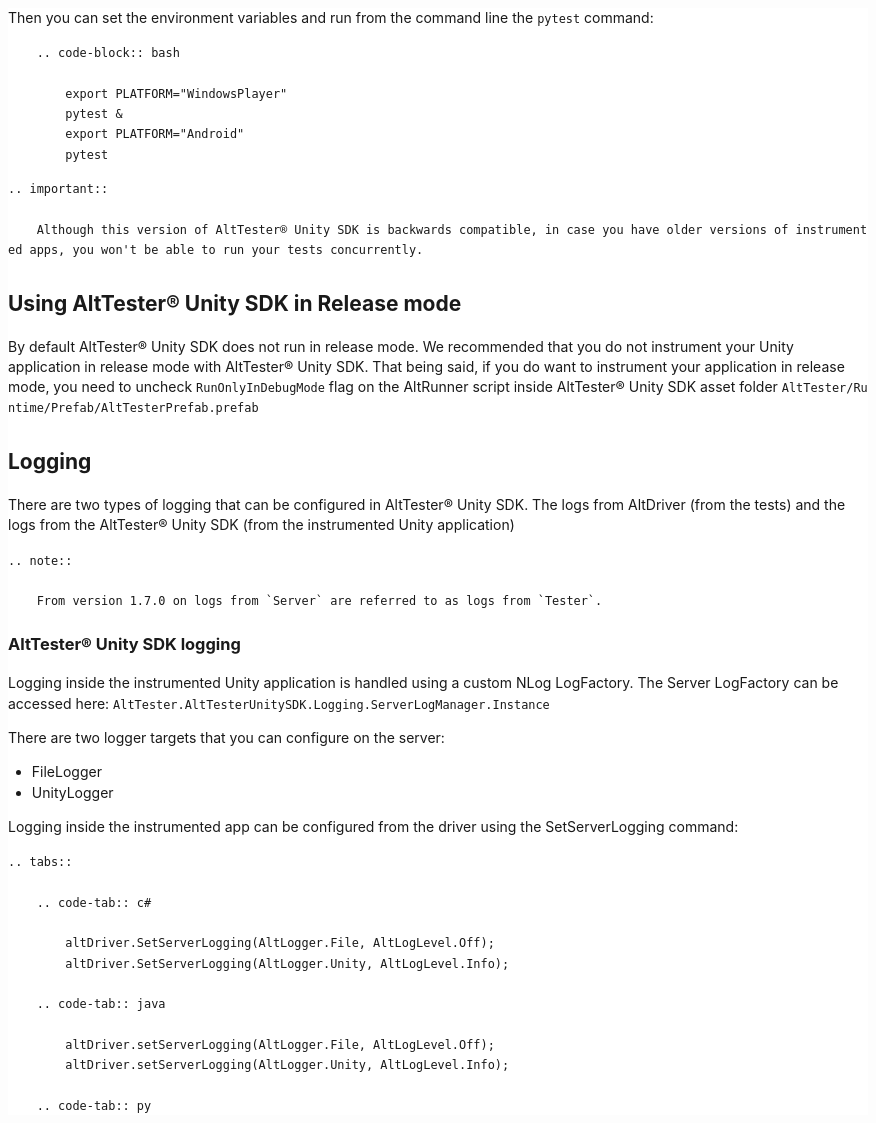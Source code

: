 Then you can set the environment variables and run from the command line the `pytest` command:

```eval_rst
    .. code-block:: bash

        export PLATFORM="WindowsPlayer"
        pytest &
        export PLATFORM="Android"
        pytest
```

```eval_rst
.. important::

    Although this version of AltTester® Unity SDK is backwards compatible, in case you have older versions of instrumented apps, you won't be able to run your tests concurrently.
```

## Using AltTester® Unity SDK in Release mode

By default AltTester® Unity SDK does not run in release mode. We recommended that you do not instrument your Unity application in release mode with AltTester® Unity SDK. That being said, if you do want to instrument your application in release mode, you need to uncheck `RunOnlyInDebugMode` flag on the AltRunner script inside AltTester® Unity SDK asset folder `AltTester/Runtime/Prefab/AltTesterPrefab.prefab`

## Logging

There are two types of logging that can be configured in AltTester® Unity SDK. The logs from AltDriver (from the tests) and the logs from the AltTester® Unity SDK (from the instrumented Unity application)

```eval_rst
.. note::

    From version 1.7.0 on logs from `Server` are referred to as logs from `Tester`.

```

### AltTester® Unity SDK logging

Logging inside the instrumented Unity application is handled using a custom NLog LogFactory. The Server LogFactory can be accessed here: `AltTester.AltTesterUnitySDK.Logging.ServerLogManager.Instance`

There are two logger targets that you can configure on the server:

-   FileLogger
-   UnityLogger

Logging inside the instrumented app can be configured from the driver using the SetServerLogging command:

```eval_rst
.. tabs::

    .. code-tab:: c#

        altDriver.SetServerLogging(AltLogger.File, AltLogLevel.Off);
        altDriver.SetServerLogging(AltLogger.Unity, AltLogLevel.Info);

    .. code-tab:: java

        altDriver.setServerLogging(AltLogger.File, AltLogLevel.Off);
        altDriver.setServerLogging(AltLogger.Unity, AltLogLevel.Info);

    .. code-tab:: py

```